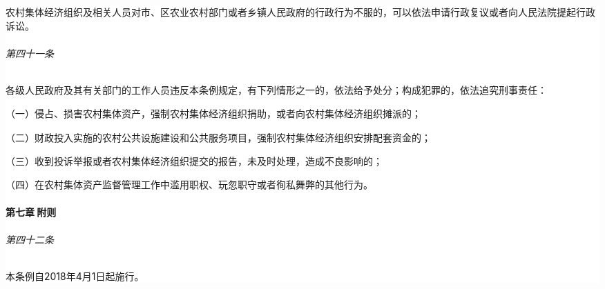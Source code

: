 农村集体经济组织及相关人员对市、区农业农村部门或者乡镇人民政府的行政行为不服的，可以依法申请行政复议或者向人民法院提起行政诉讼。

###### 第四十一条

各级人民政府及其有关部门的工作人员违反本条例规定，有下列情形之一的，依法给予处分；构成犯罪的，依法追究刑事责任：

（一）侵占、损害农村集体资产，强制农村集体经济组织捐助，或者向农村集体经济组织摊派的；

（二）财政投入实施的农村公共设施建设和公共服务项目，强制农村集体经济组织安排配套资金的；

（三）收到投诉举报或者农村集体经济组织提交的报告，未及时处理，造成不良影响的；

（四）在农村集体资产监督管理工作中滥用职权、玩忽职守或者徇私舞弊的其他行为。

#### 第七章 附则

###### 第四十二条

本条例自2018年4月1日起施行。
